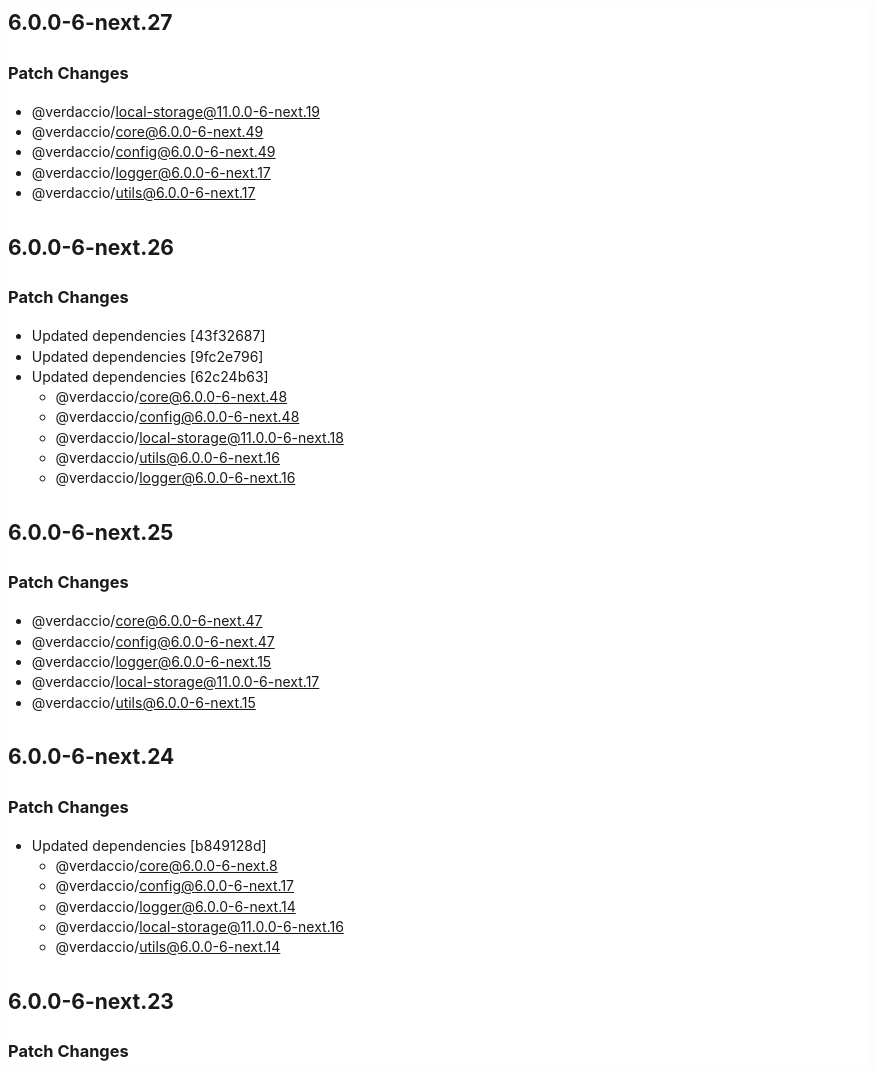 ## 6.0.0-6-next.27

### Patch Changes

- @verdaccio/local-storage@11.0.0-6-next.19
- @verdaccio/core@6.0.0-6-next.49
- @verdaccio/config@6.0.0-6-next.49
- @verdaccio/logger@6.0.0-6-next.17
- @verdaccio/utils@6.0.0-6-next.17

## 6.0.0-6-next.26

### Patch Changes

- Updated dependencies [43f32687]
- Updated dependencies [9fc2e796]
- Updated dependencies [62c24b63]
  - @verdaccio/core@6.0.0-6-next.48
  - @verdaccio/config@6.0.0-6-next.48
  - @verdaccio/local-storage@11.0.0-6-next.18
  - @verdaccio/utils@6.0.0-6-next.16
  - @verdaccio/logger@6.0.0-6-next.16

## 6.0.0-6-next.25

### Patch Changes

- @verdaccio/core@6.0.0-6-next.47
- @verdaccio/config@6.0.0-6-next.47
- @verdaccio/logger@6.0.0-6-next.15
- @verdaccio/local-storage@11.0.0-6-next.17
- @verdaccio/utils@6.0.0-6-next.15

## 6.0.0-6-next.24

### Patch Changes

- Updated dependencies [b849128d]
  - @verdaccio/core@6.0.0-6-next.8
  - @verdaccio/config@6.0.0-6-next.17
  - @verdaccio/logger@6.0.0-6-next.14
  - @verdaccio/local-storage@11.0.0-6-next.16
  - @verdaccio/utils@6.0.0-6-next.14

## 6.0.0-6-next.23

### Patch Changes
